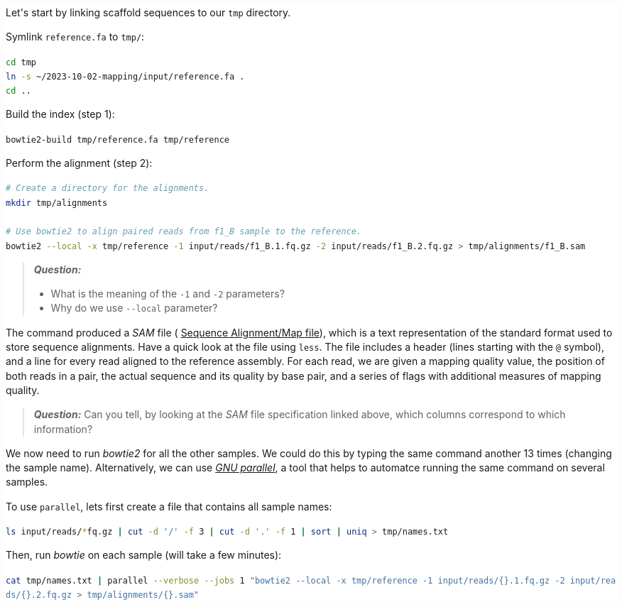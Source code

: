 Let's start by linking scaffold sequences to our `tmp` directory.

Symlink `reference.fa` to `tmp/`:

```bash
cd tmp
ln -s ~/2023-10-02-mapping/input/reference.fa .
cd ..
```

Build the index (step 1):

```bash
bowtie2-build tmp/reference.fa tmp/reference
```

Perform the alignment (step 2):

```bash
# Create a directory for the alignments.
mkdir tmp/alignments

# Use bowtie2 to align paired reads from f1_B sample to the reference.
bowtie2 --local -x tmp/reference -1 input/reads/f1_B.1.fq.gz -2 input/reads/f1_B.2.fq.gz > tmp/alignments/f1_B.sam
```

> **_Question:_**
> * What is the meaning of the `-1` and `-2` parameters?
> * Why do we use `--local` parameter?

The command produced a *SAM* file (
[Sequence Alignment/Map file](http://samtools.github.io/hts-specs/SAMv1.pdf)),
which is a text representation of the standard format used to store sequence alignments.
Have a quick look at the file using `less`. The file includes a header (lines
starting with the `@` symbol), and a line for every read aligned to the
reference assembly. For each read, we are given a mapping quality value, the
position of both reads in a pair, the actual sequence and its quality by base
pair, and a series of flags with additional measures of mapping quality.

> **_Question:_**
> Can you tell, by looking at the *SAM* file specification linked above,
> which columns correspond to which information?

We now need to run *bowtie2* for all the other samples. We could do this by
typing the same command another 13 times (changing the sample name). Alternatively, we can
use [*GNU parallel*](https://www.gnu.org/software/parallel/), a tool that helps
to automatce running the same command on several samples.

To use `parallel`, lets first create a file that contains all sample names:

```bash
ls input/reads/*fq.gz | cut -d '/' -f 3 | cut -d '.' -f 1 | sort | uniq > tmp/names.txt
```

Then, run *bowtie* on each sample (will take a few minutes):

```bash
cat tmp/names.txt | parallel --verbose --jobs 1 "bowtie2 --local -x tmp/reference -1 input/reads/{}.1.fq.gz -2 input/reads/{}.2.fq.gz > tmp/alignments/{}.sam"
```
